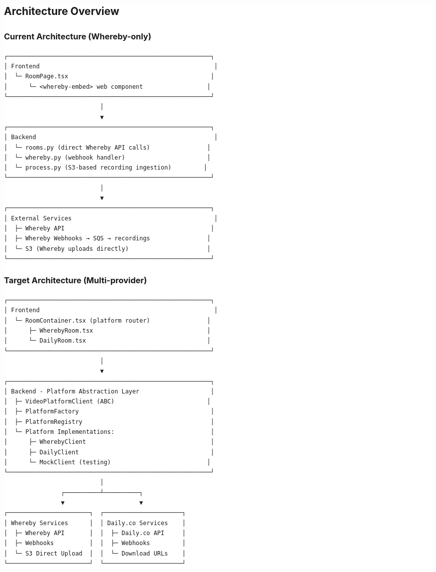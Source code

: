 
## Architecture Overview

### Current Architecture (Whereby-only)

```
┌─────────────────────────────────────────────────────────┐
│ Frontend                                                 │
│  └─ RoomPage.tsx                                        │
│      └─ <whereby-embed> web component                  │
└─────────────────────────────────────────────────────────┘
                           │
                           ▼
┌─────────────────────────────────────────────────────────┐
│ Backend                                                  │
│  └─ rooms.py (direct Whereby API calls)                │
│  └─ whereby.py (webhook handler)                       │
│  └─ process.py (S3-based recording ingestion)         │
└─────────────────────────────────────────────────────────┘
                           │
                           ▼
┌─────────────────────────────────────────────────────────┐
│ External Services                                        │
│  ├─ Whereby API                                         │
│  ├─ Whereby Webhooks → SQS → recordings                │
│  └─ S3 (Whereby uploads directly)                      │
└─────────────────────────────────────────────────────────┘
```

### Target Architecture (Multi-provider)

```
┌─────────────────────────────────────────────────────────┐
│ Frontend                                                 │
│  └─ RoomContainer.tsx (platform router)                │
│      ├─ WherebyRoom.tsx                                │
│      └─ DailyRoom.tsx                                  │
└─────────────────────────────────────────────────────────┘
                           │
                           ▼
┌─────────────────────────────────────────────────────────┐
│ Backend - Platform Abstraction Layer                    │
│  ├─ VideoPlatformClient (ABC)                          │
│  ├─ PlatformFactory                                     │
│  ├─ PlatformRegistry                                    │
│  └─ Platform Implementations:                           │
│      ├─ WherebyClient                                   │
│      ├─ DailyClient                                     │
│      └─ MockClient (testing)                           │
└─────────────────────────────────────────────────────────┘
                           │
                ┌──────────┴──────────┐
                ▼                     ▼
┌───────────────────────┐  ┌──────────────────────┐
│ Whereby Services      │  │ Daily.co Services    │
│  ├─ Whereby API       │  │  ├─ Daily.co API     │
│  ├─ Webhooks          │  │  ├─ Webhooks         │
│  └─ S3 Direct Upload  │  │  └─ Download URLs    │
└───────────────────────┘  └──────────────────────┘
```

